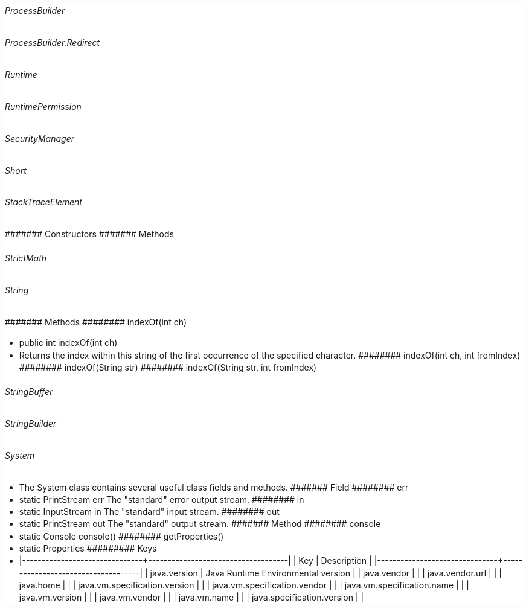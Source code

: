 ###### ProcessBuilder
###### ProcessBuilder.Redirect
###### Runtime
###### RuntimePermission
###### SecurityManager
###### Short
###### StackTraceElement
####### Constructors
####### Methods
###### StrictMath
###### String
####### Methods
######## indexOf(int ch)
- public int indexOf(int ch)
- 
  Returns the index within this string of the first occurrence of the specified character.
######## indexOf(int ch, int fromIndex)
######## indexOf(String str)
######## indexOf(String str, int fromIndex)
###### StringBuffer
###### StringBuilder
###### System
- The System class contains several useful class fields and methods.
####### Field
######## err
- static PrintStream err
  The "standard" error output stream.
######## in
- static InputStream in
  The "standard" input stream.
######## out
- static PrintStream out
  The "standard" output stream.
####### Method
######## console
- static Console console()
######## getProperties()
- static Properties
######### Keys
- 
  |-------------------------------+------------------------------------|
  | Key                           | Description                        |
  |-------------------------------+------------------------------------|
  | java.version                  | Java Runtime Environmental version |
  | java.vendor                   |                                    |
  | java.vendor.url               |                                    |
  | java.home                     |                                    |
  | java.vm.specification.version |                                    |
  | java.vm.specification.vendor  |                                    |
  | java.vm.specification.name    |                                    |
  | java.vm.version               |                                    |
  | java.vm.vendor                |                                    |
  | java.vm.name                  |                                    |
  | java.specification.version    |                                    |